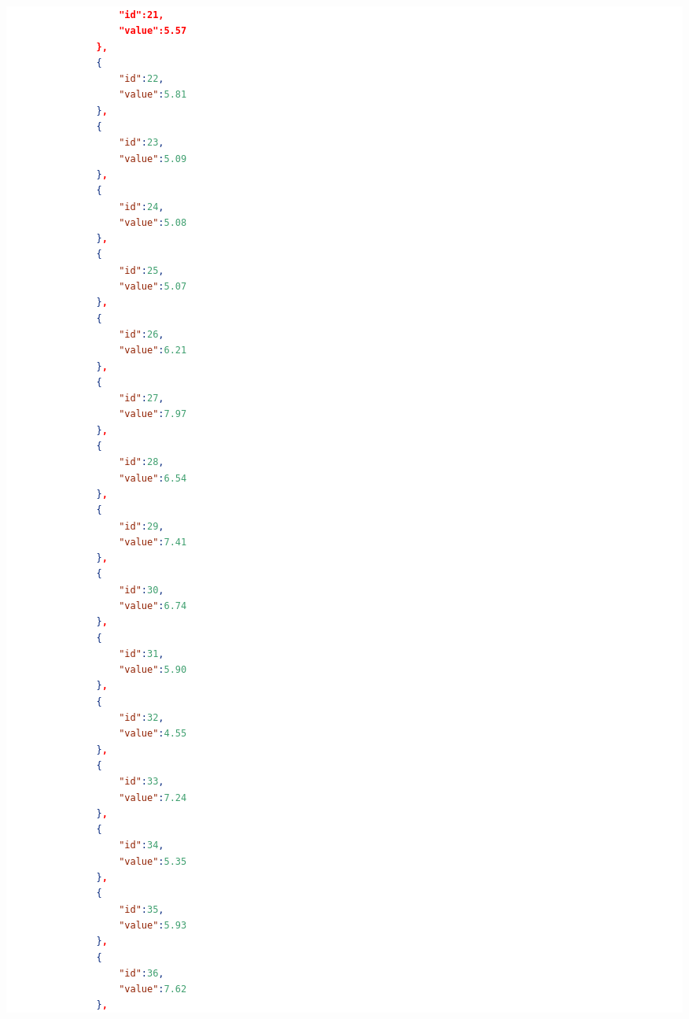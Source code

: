 ```json
					"id":21,
					"value":5.57
				},
				{
					"id":22,
					"value":5.81
				},
				{
					"id":23,
					"value":5.09
				},
				{
					"id":24,
					"value":5.08
				},
				{
					"id":25,
					"value":5.07
				},
				{
					"id":26,
					"value":6.21
				},
				{
					"id":27,
					"value":7.97
				},
				{
					"id":28,
					"value":6.54
				},
				{
					"id":29,
					"value":7.41
				},
				{
					"id":30,
					"value":6.74
				},
				{
					"id":31,
					"value":5.90
				},
				{
					"id":32,
					"value":4.55
				},
				{
					"id":33,
					"value":7.24
				},
				{
					"id":34,
					"value":5.35
				},
				{
					"id":35,
					"value":5.93
				},
				{
					"id":36,
					"value":7.62
				},
```